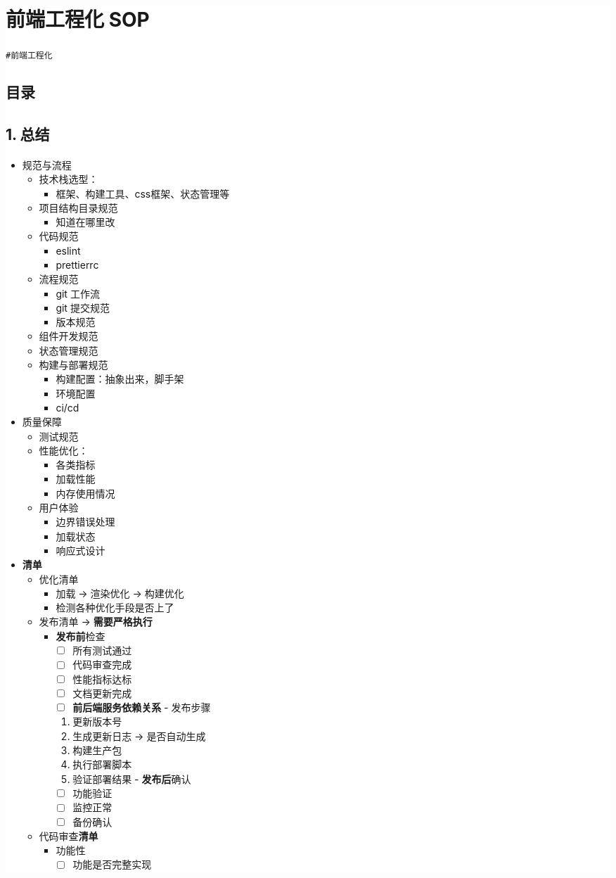 
# 前端工程化 SOP

`#前端工程化`  


## 目录

 ## 1. 总结 

- 规范与流程
	- 技术栈选型：
		- 框架、构建工具、css框架、状态管理等
	- 项目结构目录规范
		- 知道在哪里改
	- 代码规范
		- eslint
		- prettierrc
	- 流程规范
		- git 工作流
		- git 提交规范
		- 版本规范
	- 组件开发规范
	- 状态管理规范
	- 构建与部署规范
		- 构建配置：抽象出来，脚手架
		- 环境配置
		- ci/cd
- 质量保障
	- 测试规范
	- 性能优化：
		- 各类指标
		- 加载性能
		- 内存使用情况
	- 用户体验
		- 边界错误处理
		- 加载状态
		- 响应式设计
- **清单**
	- 优化清单
		- 加载 → 渲染优化 → 构建优化 
		- 检测各种优化手段是否上了
	- 发布清单 → **需要严格执行**
		-  **发布前**检查
			- [ ] 所有测试通过
			- [ ] 代码审查完成
			- [ ] 性能指标达标
			- [ ] 文档更新完成
			- [ ] **前后端服务依赖关系**
		  - 发布步骤
			1. 更新版本号
			2. 生成更新日志 →  是否自动生成
			3. 构建生产包
			4. 执行部署脚本
			5. 验证部署结果
		  - **发布后**确认
			- [ ] 功能验证
			- [ ] 监控正常
			- [ ] 备份确认
	- 代码审查**清单**
		- 功能性
			- [ ] 功能是否完整实现